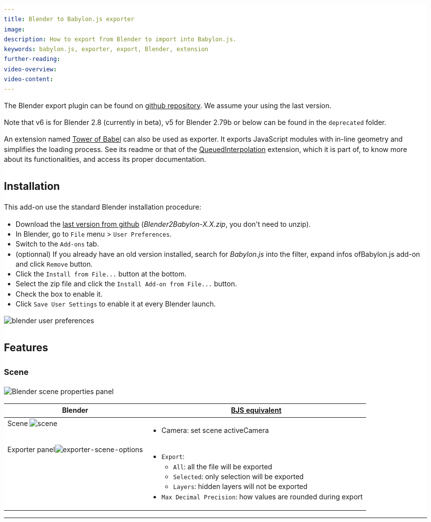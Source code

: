 ```yaml
---
title: Blender to Babylon.js exporter
image:
description: How to export from Blender to import into Babylon.js.
keywords: babylon.js, exporter, export, Blender, extension
further-reading:
video-overview:
video-content:
---
```


The Blender export plugin can be found on [github repository](https://github.com/BabylonJS/BlenderExporter). We assume your using the last version.

Note that v6 is for Blender 2.8 (currently in beta), v5 for Blender 2.79b or below can be found in the `deprecated` folder.

An extension named [Tower of Babel](https://github.com/BabylonJS/BlenderExporter) can also be used as exporter. It exports JavaScript modules with in-line geometry and simplifies the loading process. See its readme or that of the [QueuedInterpolation](https://github.com/BabylonJS/BlenderExporter) extension, which it is part of, to know more about its functionalities, and access its proper documentation.

## Installation

This add-on use the standard Blender installation procedure:

- Download the [last version from github](https://github.com/BabylonJS/BlenderExporter) (_Blender2Babylon-X.X.zip_, you don't need to unzip).
- In Blender, go to `File` menu > `User Preferences`.
- Switch to the `Add-ons` tab.
- (optionnal) If you already have an old version installed, search for _Babylon.js_ into the filter, expand infos ofBabylon.js add-on and click `Remove` button.
- Click the `Install from File...` button at the bottom.
- Select the zip file and click the `Install Add-on from File...` button.
- Check the box to enable it.
- Click `Save User Settings` to enable it at every Blender launch.

![blender user preferences](/img/exporters/blender/Blender2BabylonJS-installation.png)

## Features

### Scene

![Blender scene properties panel](/img/exporters/blender/scene/scene-properties-panel.png)

| Blender                                                                                          | [BJS equivalent](/typedoc/classes/babylon.scene)                                                                                                                                                                                                                  |
| ------------------------------------------------------------------------------------------------ | ----------------------------------------------------------------------------------------------------------------------------------------------------------------------------------------------------------------------------------------------------------------- |
| Scene ![scene](/img/exporters/blender/scene/scene.png)                                           | <ul><li>Camera: set scene activeCamera</li></ul>                                                                                                                                                                                                                  |
| Exporter panel![exporter-scene-options](/img/exporters/blender/scene/exporter-scene-options.png) | <ul><li>`Export`: <ul><li>`All`: all the file will be exported</li><li>`Selected`: only selection will be exported</li><li>`Layers`: hidden layers will not be exported</li></ul></li><li>`Max Decimal Precision`: how values are rounded during export</li></ul> |

---